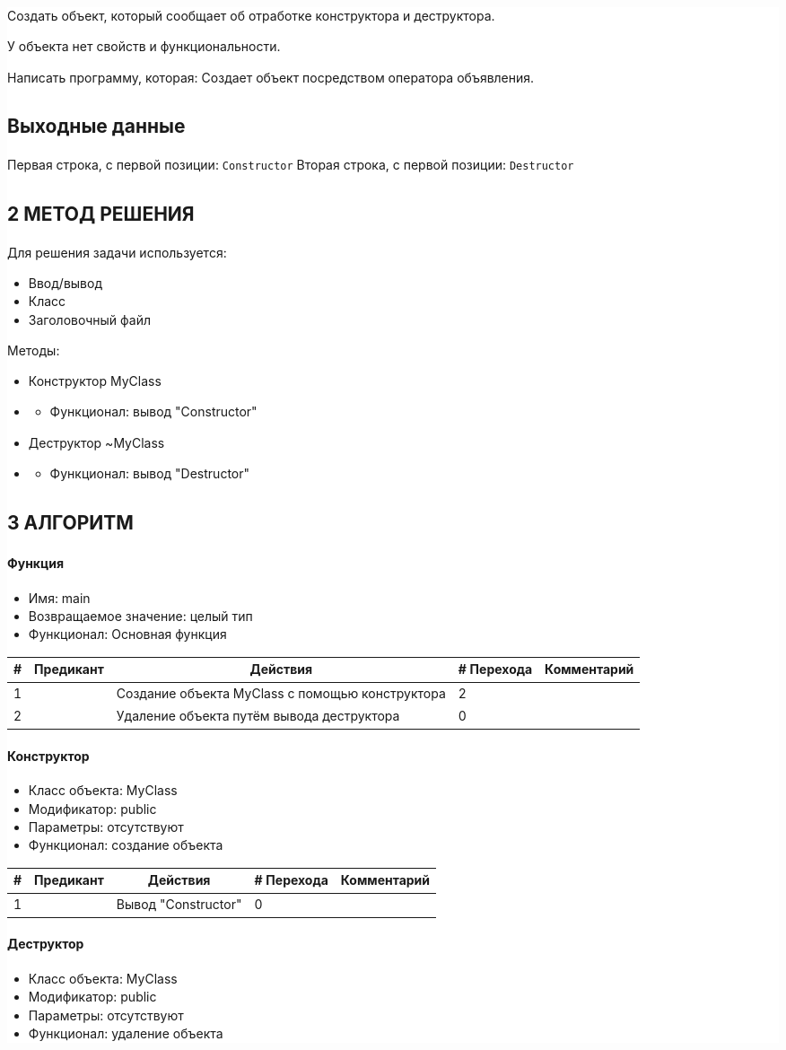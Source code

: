 Создать объект, который сообщает об отработке конструктора и деструктора.  

У объекта нет свойств и функциональности.

Написать программу, которая: Создает объект посредством оператора объявления.

## Выходные данные
Первая строка, с первой позиции: `Constructor`
Вторая строка, с первой позиции: `Destructor`

## 2 МЕТОД РЕШЕНИЯ
Для решения задачи используется:
- Ввод/вывод
- Класс
- Заголовочный файл

Методы:
- Конструктор MyClass
- - Функционал: вывод "Constructor"

- Деструктор ~MyClass
- - Функционал: вывод "Destructor"

## 3 АЛГОРИТМ
#### Функция
- Имя: main
- Возвращаемое значение: целый тип
- Функционал: Основная функция

| # | Предикант | Действия | # Перехода | Комментарий
| --- | ----- | ------ | ---- | -- |
| 1 | | Создание объекта MyClass с помощью конструктора | 2
| 2 | | Удаление объекта путём вывода деструктора | 0

#### Конструктор
- Класс объекта: MyClass
- Модификатор: public
- Параметры: отсутствуют
- Функционал: создание объекта

| # | Предикант | Действия | # Перехода | Комментарий
| --- | ----- | ------ | ---- | -- |
| 1 | | Вывод "Constructor" | 0

#### Деструктор
- Класс объекта: MyClass
- Модификатор: public
- Параметры: отсутствуют
- Функционал: удаление объекта
